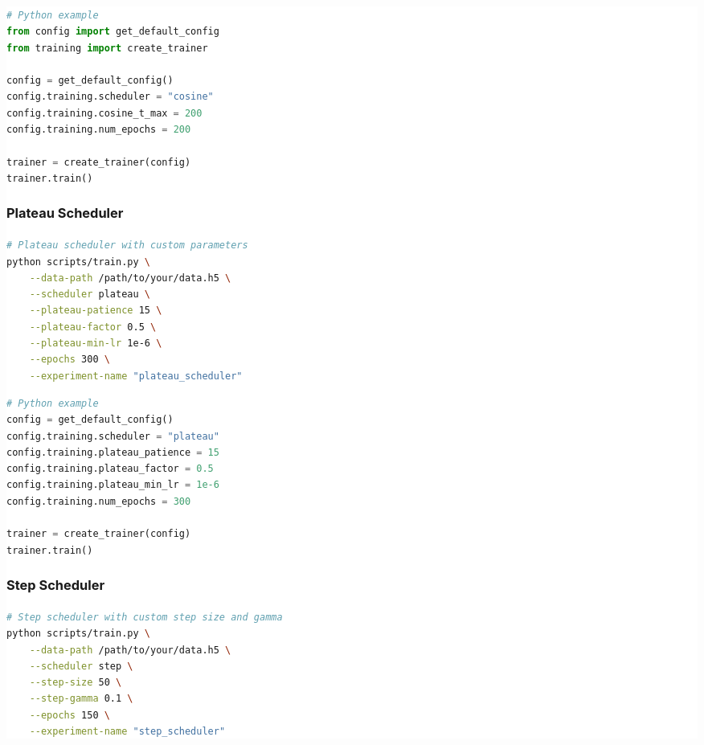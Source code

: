 ```python
# Python example
from config import get_default_config
from training import create_trainer

config = get_default_config()
config.training.scheduler = "cosine"
config.training.cosine_t_max = 200
config.training.num_epochs = 200

trainer = create_trainer(config)
trainer.train()
```

### Plateau Scheduler

```bash
# Plateau scheduler with custom parameters
python scripts/train.py \
    --data-path /path/to/your/data.h5 \
    --scheduler plateau \
    --plateau-patience 15 \
    --plateau-factor 0.5 \
    --plateau-min-lr 1e-6 \
    --epochs 300 \
    --experiment-name "plateau_scheduler"
```

```python
# Python example
config = get_default_config()
config.training.scheduler = "plateau"
config.training.plateau_patience = 15
config.training.plateau_factor = 0.5
config.training.plateau_min_lr = 1e-6
config.training.num_epochs = 300

trainer = create_trainer(config)
trainer.train()
```

### Step Scheduler

```bash
# Step scheduler with custom step size and gamma
python scripts/train.py \
    --data-path /path/to/your/data.h5 \
    --scheduler step \
    --step-size 50 \
    --step-gamma 0.1 \
    --epochs 150 \
    --experiment-name "step_scheduler"
```
